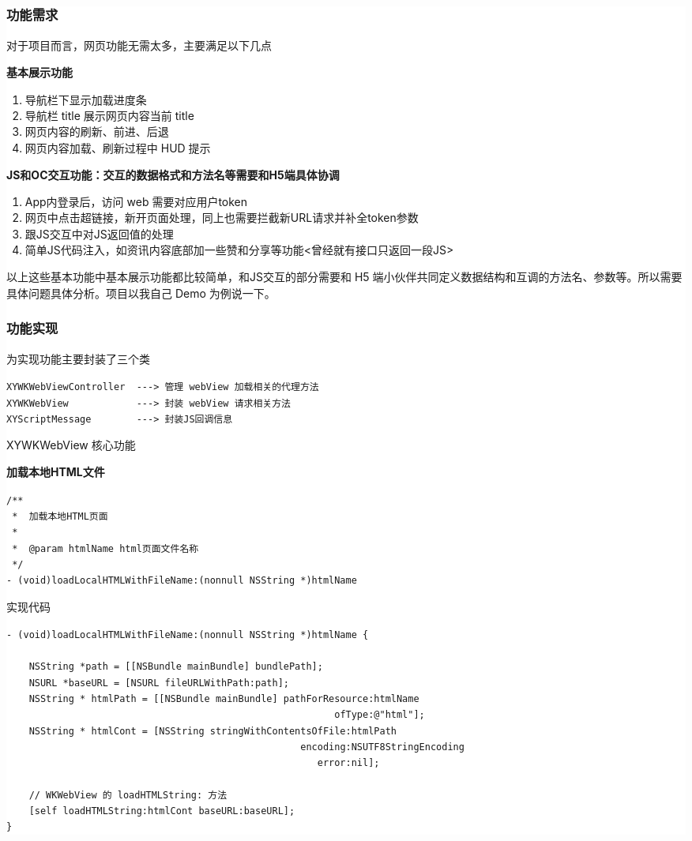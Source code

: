### 功能需求

对于项目而言，网页功能无需太多，主要满足以下几点

**基本展示功能**

1. 导航栏下显示加载进度条 
2. 导航栏 title 展示网页内容当前 title
3. 网页内容的刷新、前进、后退
4. 网页内容加载、刷新过程中 HUD 提示

**JS和OC交互功能：交互的数据格式和方法名等需要和H5端具体协调**

1. App内登录后，访问 web 需要对应用户token
2. 网页中点击超链接，新开页面处理，同上也需要拦截新URL请求并补全token参数
3. 跟JS交互中对JS返回值的处理
4. 简单JS代码注入，如资讯内容底部加一些赞和分享等功能<曾经就有接口只返回一段JS>

以上这些基本功能中基本展示功能都比较简单，和JS交互的部分需要和 H5 端小伙伴共同定义数据结构和互调的方法名、参数等。所以需要具体问题具体分析。项目以我自己 Demo 为例说一下。

### 功能实现

为实现功能主要封装了三个类

```objc
XYWKWebViewController  ---> 管理 webView 加载相关的代理方法
XYWKWebView            ---> 封装 webView 请求相关方法
XYScriptMessage        ---> 封装JS回调信息
```

XYWKWebView 核心功能

**加载本地HTML文件**

```objc
/**
 *  加载本地HTML页面
 *
 *  @param htmlName html页面文件名称
 */
- (void)loadLocalHTMLWithFileName:(nonnull NSString *)htmlName
```
实现代码

```objc
- (void)loadLocalHTMLWithFileName:(nonnull NSString *)htmlName {

    NSString *path = [[NSBundle mainBundle] bundlePath];
    NSURL *baseURL = [NSURL fileURLWithPath:path];
    NSString * htmlPath = [[NSBundle mainBundle] pathForResource:htmlName
                                                          ofType:@"html"];
    NSString * htmlCont = [NSString stringWithContentsOfFile:htmlPath
                                                    encoding:NSUTF8StringEncoding
                                                       error:nil];
    
    // WKWebView 的 loadHTMLString: 方法
    [self loadHTMLString:htmlCont baseURL:baseURL];
}

```
